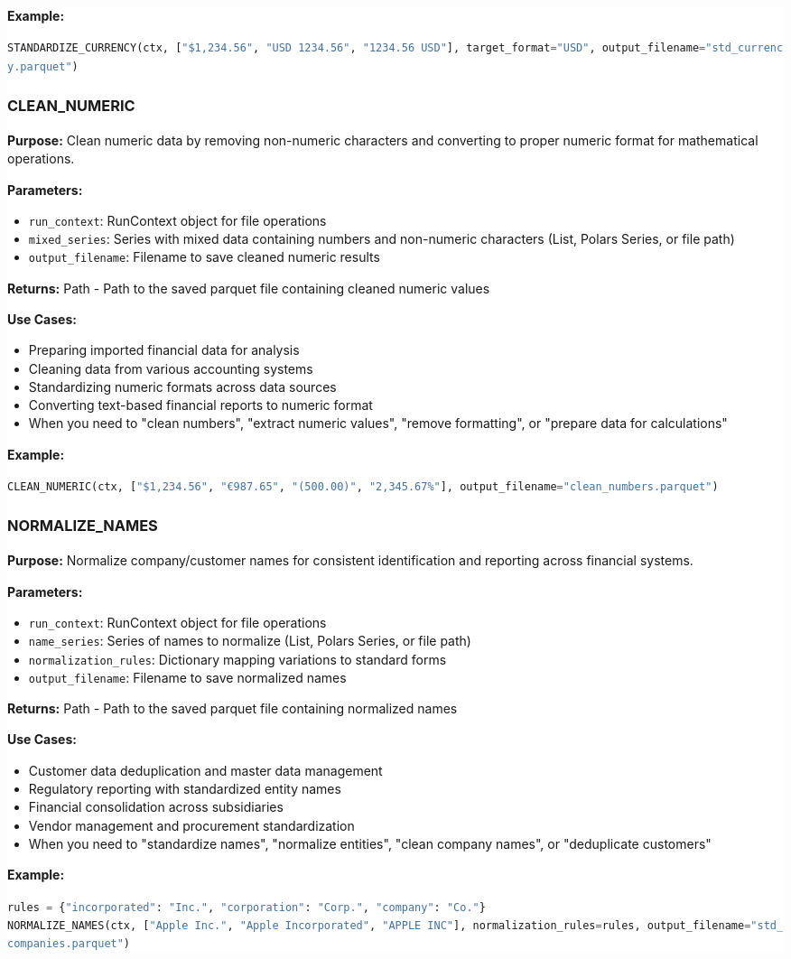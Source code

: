 **Example:**
```python
STANDARDIZE_CURRENCY(ctx, ["$1,234.56", "USD 1234.56", "1234.56 USD"], target_format="USD", output_filename="std_currency.parquet")
```

### CLEAN_NUMERIC

**Purpose:** Clean numeric data by removing non-numeric characters and converting to proper numeric format for mathematical operations.

**Parameters:**
- `run_context`: RunContext object for file operations
- `mixed_series`: Series with mixed data containing numbers and non-numeric characters (List, Polars Series, or file path)
- `output_filename`: Filename to save cleaned numeric results

**Returns:** Path - Path to the saved parquet file containing cleaned numeric values

**Use Cases:**
- Preparing imported financial data for analysis
- Cleaning data from various accounting systems
- Standardizing numeric formats across data sources
- Converting text-based financial reports to numeric format
- When you need to "clean numbers", "extract numeric values", "remove formatting", or "prepare data for calculations"

**Example:**
```python
CLEAN_NUMERIC(ctx, ["$1,234.56", "€987.65", "(500.00)", "2,345.67%"], output_filename="clean_numbers.parquet")
```

### NORMALIZE_NAMES

**Purpose:** Normalize company/customer names for consistent identification and reporting across financial systems.

**Parameters:**
- `run_context`: RunContext object for file operations
- `name_series`: Series of names to normalize (List, Polars Series, or file path)
- `normalization_rules`: Dictionary mapping variations to standard forms
- `output_filename`: Filename to save normalized names

**Returns:** Path - Path to the saved parquet file containing normalized names

**Use Cases:**
- Customer data deduplication and master data management
- Regulatory reporting with standardized entity names
- Financial consolidation across subsidiaries
- Vendor management and procurement standardization
- When you need to "standardize names", "normalize entities", "clean company names", or "deduplicate customers"

**Example:**
```python
rules = {"incorporated": "Inc.", "corporation": "Corp.", "company": "Co."}
NORMALIZE_NAMES(ctx, ["Apple Inc.", "Apple Incorporated", "APPLE INC"], normalization_rules=rules, output_filename="std_companies.parquet")
```
